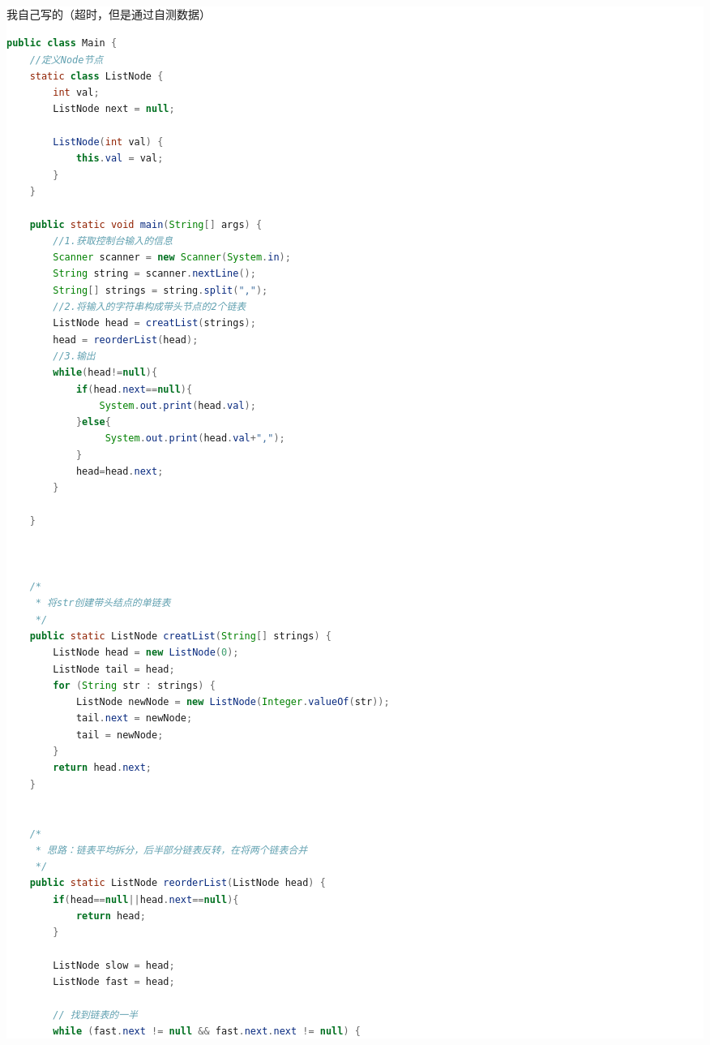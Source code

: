 我自己写的（超时，但是通过自测数据）

```java
public class Main {
    //定义Node节点
    static class ListNode {
        int val;
        ListNode next = null;
 
        ListNode(int val) {
            this.val = val;
        }
    }
 
    public static void main(String[] args) {
        //1.获取控制台输入的信息
        Scanner scanner = new Scanner(System.in);
        String string = scanner.nextLine();
        String[] strings = string.split(",");
        //2.将输入的字符串构成带头节点的2个链表
        ListNode head = creatList(strings);
        head = reorderList(head);
        //3.输出
        while(head!=null){
            if(head.next==null){
                System.out.print(head.val);
            }else{
                 System.out.print(head.val+",");
            }
            head=head.next;
        }
 
    }
 
 
 
    /*
     * 将str创建带头结点的单链表
     */
    public static ListNode creatList(String[] strings) {
        ListNode head = new ListNode(0);
        ListNode tail = head;
        for (String str : strings) {
            ListNode newNode = new ListNode(Integer.valueOf(str));
            tail.next = newNode;
            tail = newNode;
        }
        return head.next;
    }
 
 
    /*
     * 思路：链表平均拆分，后半部分链表反转，在将两个链表合并
     */
    public static ListNode reorderList(ListNode head) {
        if(head==null||head.next==null){
            return head;
        }
 
        ListNode slow = head;
        ListNode fast = head;
 
        // 找到链表的一半
        while (fast.next != null && fast.next.next != null) {
```